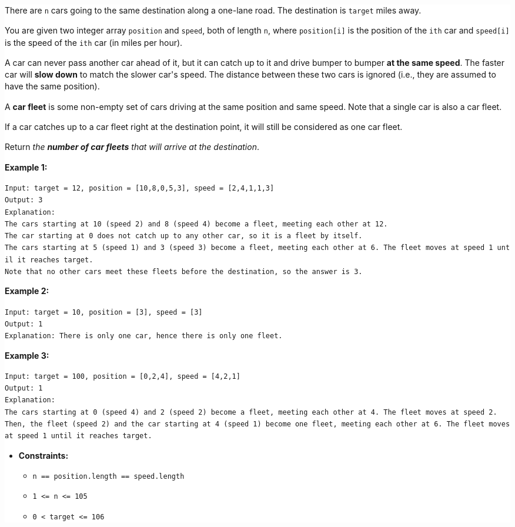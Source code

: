 There are `n` cars going to the same destination along a one-lane road. The destination is `target` miles away.

You are given two integer array `position` and `speed`, both of length `n`, where `position[i]` is the position of the `ith` car and `speed[i]` is the speed of the `ith` car (in miles per hour).

A car can never pass another car ahead of it, but it can catch up to it and drive bumper to bumper **at the same speed**. The faster car will **slow down** to match the slower car's speed. The distance between these two cars is ignored (i.e., they are assumed to have the same position).

A **car fleet** is some non-empty set of cars driving at the same position and same speed. Note that a single car is also a car fleet.

If a car catches up to a car fleet right at the destination point, it will still be considered as one car fleet.

Return *the **number of car fleets** that will arrive at the destination*. 

**Example 1:**

```
Input: target = 12, position = [10,8,0,5,3], speed = [2,4,1,1,3]
Output: 3
Explanation:
The cars starting at 10 (speed 2) and 8 (speed 4) become a fleet, meeting each other at 12.
The car starting at 0 does not catch up to any other car, so it is a fleet by itself.
The cars starting at 5 (speed 1) and 3 (speed 3) become a fleet, meeting each other at 6. The fleet moves at speed 1 until it reaches target.
Note that no other cars meet these fleets before the destination, so the answer is 3.
```

**Example 2:**

```
Input: target = 10, position = [3], speed = [3]
Output: 1
Explanation: There is only one car, hence there is only one fleet.
```

**Example 3:**

```
Input: target = 100, position = [0,2,4], speed = [4,2,1]
Output: 1
Explanation:
The cars starting at 0 (speed 4) and 2 (speed 2) become a fleet, meeting each other at 4. The fleet moves at speed 2.
Then, the fleet (speed 2) and the car starting at 4 (speed 1) become one fleet, meeting each other at 6. The fleet moves at speed 1 until it reaches target.
```

- **Constraints:**

  - `n == position.length == speed.length`

  - `1 <= n <= 105`

  - `0 < target <= 106`
